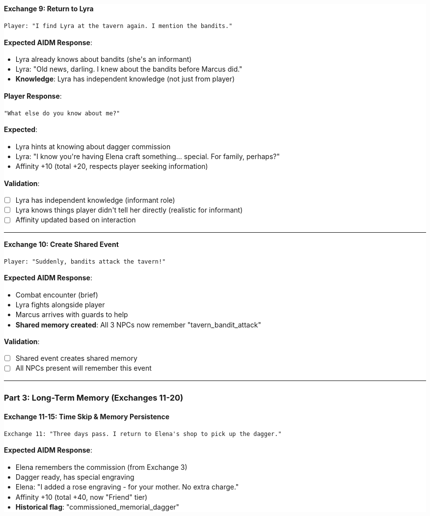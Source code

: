 
**Exchange 9: Return to Lyra**
```
Player: "I find Lyra at the tavern again. I mention the bandits."
```

**Expected AIDM Response**:
- Lyra already knows about bandits (she's an informant)
- Lyra: "Old news, darling. I knew about the bandits before Marcus did."
- **Knowledge**: Lyra has independent knowledge (not just from player)

**Player Response**:
```
"What else do you know about me?"
```

**Expected**:
- Lyra hints at knowing about dagger commission
- Lyra: "I know you're having Elena craft something... special. For family, perhaps?"
- Affinity +10 (total +20, respects player seeking information)

**Validation**:
- [ ] Lyra has independent knowledge (informant role)
- [ ] Lyra knows things player didn't tell her directly (realistic for informant)
- [ ] Affinity updated based on interaction

---

**Exchange 10: Create Shared Event**
```
Player: "Suddenly, bandits attack the tavern!"
```

**Expected AIDM Response**:
- Combat encounter (brief)
- Lyra fights alongside player
- Marcus arrives with guards to help
- **Shared memory created**: All 3 NPCs now remember "tavern_bandit_attack"

**Validation**:
- [ ] Shared event creates shared memory
- [ ] All NPCs present will remember this event

---

### Part 3: Long-Term Memory (Exchanges 11-20)

**Exchange 11-15: Time Skip & Memory Persistence**
```
Exchange 11: "Three days pass. I return to Elena's shop to pick up the dagger."
```

**Expected AIDM Response**:
- Elena remembers the commission (from Exchange 3)
- Dagger ready, has special engraving
- Elena: "I added a rose engraving - for your mother. No extra charge."
- Affinity +10 (total +40, now "Friend" tier)
- **Historical flag**: "commissioned_memorial_dagger"
